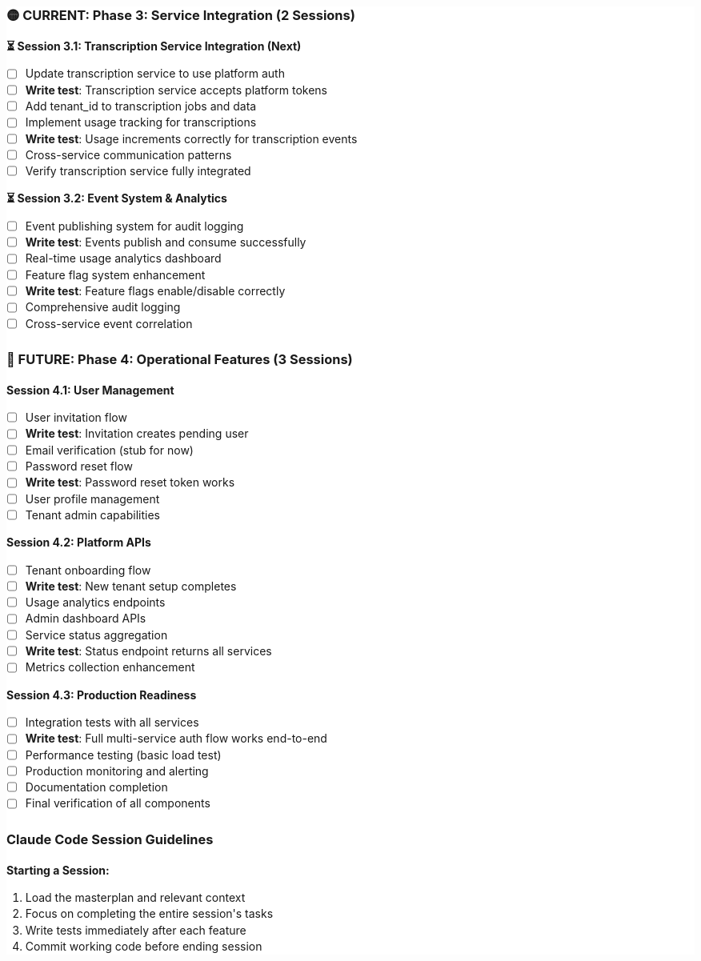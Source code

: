 ### 🟡 CURRENT: Phase 3: Service Integration (2 Sessions)

**⏳ Session 3.1: Transcription Service Integration (Next)**
- [ ] Update transcription service to use platform auth
- [ ] **Write test**: Transcription service accepts platform tokens
- [ ] Add tenant_id to transcription jobs and data
- [ ] Implement usage tracking for transcriptions
- [ ] **Write test**: Usage increments correctly for transcription events
- [ ] Cross-service communication patterns
- [ ] Verify transcription service fully integrated

**⏳ Session 3.2: Event System & Analytics**
- [ ] Event publishing system for audit logging
- [ ] **Write test**: Events publish and consume successfully
- [ ] Real-time usage analytics dashboard
- [ ] Feature flag system enhancement
- [ ] **Write test**: Feature flags enable/disable correctly
- [ ] Comprehensive audit logging
- [ ] Cross-service event correlation

### 🔲 FUTURE: Phase 4: Operational Features (3 Sessions)

**Session 4.1: User Management**
- [ ] User invitation flow
- [ ] **Write test**: Invitation creates pending user
- [ ] Email verification (stub for now)
- [ ] Password reset flow
- [ ] **Write test**: Password reset token works
- [ ] User profile management
- [ ] Tenant admin capabilities

**Session 4.2: Platform APIs**
- [ ] Tenant onboarding flow
- [ ] **Write test**: New tenant setup completes
- [ ] Usage analytics endpoints
- [ ] Admin dashboard APIs
- [ ] Service status aggregation
- [ ] **Write test**: Status endpoint returns all services
- [ ] Metrics collection enhancement

**Session 4.3: Production Readiness**
- [ ] Integration tests with all services
- [ ] **Write test**: Full multi-service auth flow works end-to-end
- [ ] Performance testing (basic load test)
- [ ] Production monitoring and alerting
- [ ] Documentation completion
- [ ] Final verification of all components

### Claude Code Session Guidelines

**Starting a Session:**
1. Load the masterplan and relevant context
2. Focus on completing the entire session's tasks
3. Write tests immediately after each feature
4. Commit working code before ending session

